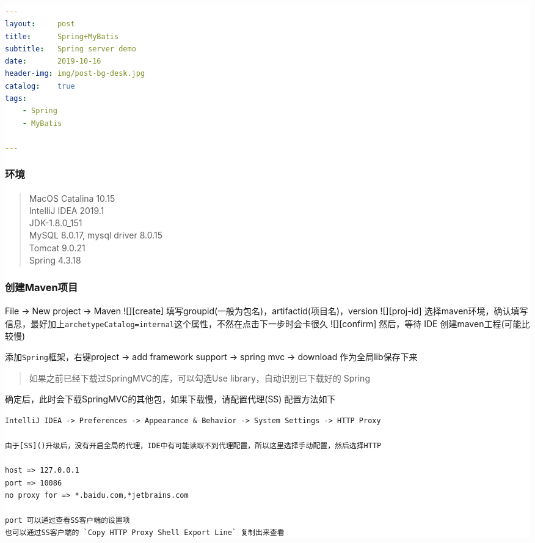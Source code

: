 ```yaml
---
layout:     post
title:      Spring+MyBatis
subtitle:   Spring server demo
date:       2019-10-16
header-img: img/post-bg-desk.jpg
catalog:    true
tags:
    - Spring
    - MyBatis

---
```


### 环境
>MacOS Catalina 10.15<br>
>IntelliJ IDEA 2019.1<br>
>JDK-1.8.0_151<br>
>MySQL 8.0.17, mysql driver 8.0.15<br>
>Tomcat 9.0.21<br>
>Spring 4.3.18<br>

### 创建Maven项目
File -> New project -> Maven
![][create]
填写groupid(一般为包名)，artifactid(项目名)，version
![][proj-id]
选择maven环境，确认填写信息，最好加上`archetypeCatalog=internal`这个属性，不然在点击下一步时会卡很久
![][confirm]
然后，等待 IDE 创建maven工程(可能比较慢)

添加`Spring`框架，右键project -> add framework support -> spring mvc -> download 作为全局lib保存下来
>如果之前已经下载过SpringMVC的库，可以勾选Use library，自动识别已下载好的 Spring

确定后，此时会下载SpringMVC的其他包，如果下载慢，请配置代理(SS)
配置方法如下
```text
IntelliJ IDEA -> Preferences -> Appearance & Behavior -> System Settings -> HTTP Proxy

由于[SS]()升级后，没有开启全局的代理，IDE中有可能读取不到代理配置，所以这里选择手动配置，然后选择HTTP

host => 127.0.0.1
port => 10086
no proxy for => *.baidu.com,*jetbrains.com

port 可以通过查看SS客户端的设置项
也可以通过SS客户端的 `Copy HTTP Proxy Shell Export Line` 复制出来查看
```
